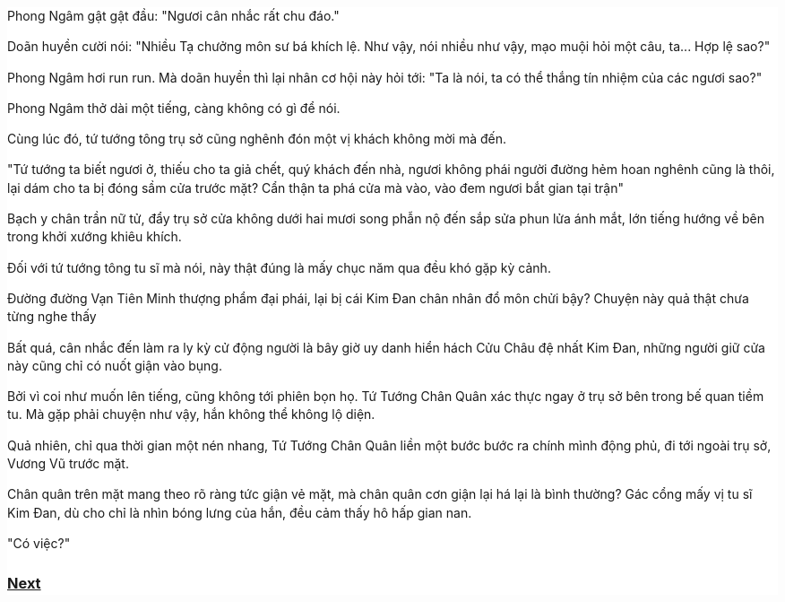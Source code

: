 Phong Ngâm gật gật đầu: "Ngươi cân nhắc rất chu đáo."

Doãn huyền cười nói: "Nhiều Tạ chưởng môn sư bá khích lệ. Như vậy, nói nhiều như vậy, mạo muội hỏi một câu, ta... Hợp lệ sao?"

Phong Ngâm hơi run run. Mà doãn huyền thì lại nhân cơ hội này hỏi tới: "Ta là nói, ta có thể thắng tín nhiệm của các ngươi sao?"

Phong Ngâm thở dài một tiếng, càng không có gì để nói.

Cùng lúc đó, tứ tướng tông trụ sở cũng nghênh đón một vị khách không mời mà đến.

"Tứ tướng ta biết ngươi ở, thiếu cho ta giả chết, quý khách đến nhà, ngươi không phái người đường hẻm hoan nghênh cũng là thôi, lại dám cho ta bị đóng sầm cửa trước mặt? Cẩn thận ta phá cửa mà vào, vào đem ngươi bắt gian tại trận"

Bạch y chân trần nữ tử, đẩy trụ sở cửa không dưới hai mươi song phẫn nộ đến sắp sửa phun lửa ánh mắt, lớn tiếng hướng về bên trong khởi xướng khiêu khích.

Đối với tứ tướng tông tu sĩ mà nói, này thật đúng là mấy chục năm qua đều khó gặp kỳ cảnh.

Đường đường Vạn Tiên Minh thượng phẩm đại phái, lại bị cái Kim Đan chân nhân đổ môn chửi bậy? Chuyện này quả thật chưa từng nghe thấy

Bất quá, cân nhắc đến làm ra ly kỳ cử động người là bây giờ uy danh hiển hách Cửu Châu đệ nhất Kim Đan, những người giữ cửa này cũng chỉ có nuốt giận vào bụng.

Bởi vì coi như muốn lên tiếng, cũng không tới phiên bọn họ. Tứ Tướng Chân Quân xác thực ngay ở trụ sở bên trong bế quan tiềm tu. Mà gặp phải chuyện như vậy, hắn không thể không lộ diện.

Quả nhiên, chỉ qua thời gian một nén nhang, Tứ Tướng Chân Quân liền một bước bước ra chính mình động phủ, đi tới ngoài trụ sở, Vương Vũ trước mặt.

Chân quân trên mặt mang theo rõ ràng tức giận vẻ mặt, mà chân quân cơn giận lại há lại là bình thường? Gác cổng mấy vị tu sĩ Kim Đan, dù cho chỉ là nhìn bóng lưng của hắn, đều cảm thấy hô hấp gian nan.

"Có việc?"

### [Next](./chuong-731.html)
